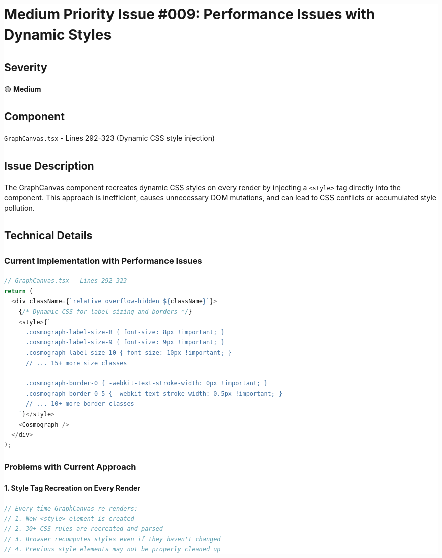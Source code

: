 # Medium Priority Issue #009: Performance Issues with Dynamic Styles

## Severity
🟡 **Medium**

## Component
`GraphCanvas.tsx` - Lines 292-323 (Dynamic CSS style injection)

## Issue Description
The GraphCanvas component recreates dynamic CSS styles on every render by injecting a `<style>` tag directly into the component. This approach is inefficient, causes unnecessary DOM mutations, and can lead to CSS conflicts or accumulated style pollution.

## Technical Details

### Current Implementation with Performance Issues
```typescript
// GraphCanvas.tsx - Lines 292-323
return (
  <div className={`relative overflow-hidden ${className}`}>
    {/* Dynamic CSS for label sizing and borders */}
    <style>{`
      .cosmograph-label-size-8 { font-size: 8px !important; }
      .cosmograph-label-size-9 { font-size: 9px !important; }
      .cosmograph-label-size-10 { font-size: 10px !important; }
      // ... 15+ more size classes
      
      .cosmograph-border-0 { -webkit-text-stroke-width: 0px !important; }
      .cosmograph-border-0-5 { -webkit-text-stroke-width: 0.5px !important; }
      // ... 10+ more border classes
    `}</style>
    <Cosmograph />
  </div>
);
```

### Problems with Current Approach

#### 1. Style Tag Recreation on Every Render
```typescript
// Every time GraphCanvas re-renders:
// 1. New <style> element is created
// 2. 30+ CSS rules are recreated and parsed
// 3. Browser recomputes styles even if they haven't changed
// 4. Previous style elements may not be properly cleaned up
```
